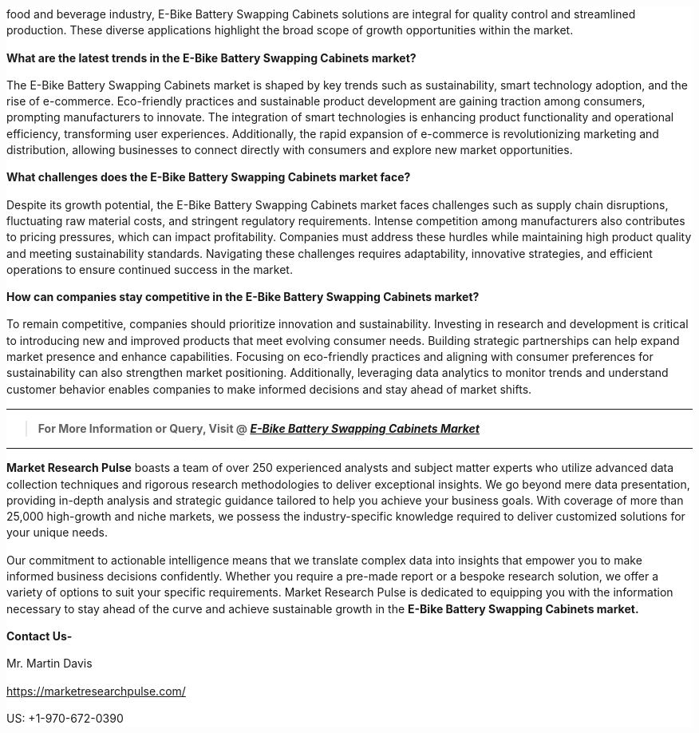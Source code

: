 food and beverage industry, E-Bike Battery Swapping Cabinets solutions are integral for quality control and streamlined production. These diverse applications highlight the broad scope of growth opportunities within the market.</p><p><strong>What are the latest trends in the E-Bike Battery Swapping Cabinets market?</strong></p><p>The E-Bike Battery Swapping Cabinets market is shaped by key trends such as sustainability, smart technology adoption, and the rise of e-commerce. Eco-friendly practices and sustainable product development are gaining traction among consumers, prompting manufacturers to innovate. The integration of smart technologies is enhancing product functionality and operational efficiency, transforming user experiences. Additionally, the rapid expansion of e-commerce is revolutionizing marketing and distribution, allowing businesses to connect directly with consumers and explore new market opportunities.</p><p><strong>What challenges does the E-Bike Battery Swapping Cabinets market face?</strong></p><p>Despite its growth potential, the E-Bike Battery Swapping Cabinets market faces challenges such as supply chain disruptions, fluctuating raw material costs, and stringent regulatory requirements. Intense competition among manufacturers also contributes to pricing pressures, which can impact profitability. Companies must address these hurdles while maintaining high product quality and meeting sustainability standards. Navigating these challenges requires adaptability, innovative strategies, and efficient operations to ensure continued success in the market.</p><p><strong>How can companies stay competitive in the E-Bike Battery Swapping Cabinets market?</strong></p><p>To remain competitive, companies should prioritize innovation and sustainability. Investing in research and development is critical to introducing new and improved products that meet evolving consumer needs. Building strategic partnerships can help expand market presence and enhance capabilities. Focusing on eco-friendly practices and aligning with consumer preferences for sustainability can also strengthen market positioning. Additionally, leveraging data analytics to monitor trends and understand customer behavior enables companies to make informed decisions and stay ahead of market shifts.</p><hr /><blockquote><p><strong>For More Information or Query, Visit @&nbsp;<em><a href="https://marketresearchpulse.com/report/127326/e-bike-battery-swapping-cabinets-market?utm_source=Linkedin&utm_medium=0116">E-Bike Battery Swapping Cabinets Market</a></em></strong></p></blockquote><hr /><p><strong>Market Research Pulse</strong> boasts a team of over 250 experienced analysts and subject matter experts who utilize advanced data collection techniques and rigorous research methodologies to deliver exceptional insights. We go beyond mere data presentation, providing in-depth analysis and strategic guidance tailored to help you achieve your business goals. With coverage of more than 25,000 high-growth and niche markets, we possess the industry-specific knowledge required to deliver customized solutions for your unique needs.</p><p>Our commitment to actionable intelligence means that we translate complex data into insights that empower you to make informed business decisions confidently. Whether you require a pre-made report or a bespoke research solution, we offer a variety of options to suit your specific requirements. Market Research Pulse is dedicated to equipping you with the information necessary to stay ahead of the curve and achieve sustainable growth in the <strong>E-Bike Battery Swapping Cabinets market.</strong></p><p><strong>Contact Us-</strong></p><p>Mr. Martin Davis</p><p>https://marketresearchpulse.com/</p><p>US: +1-970-672-0390</p>
